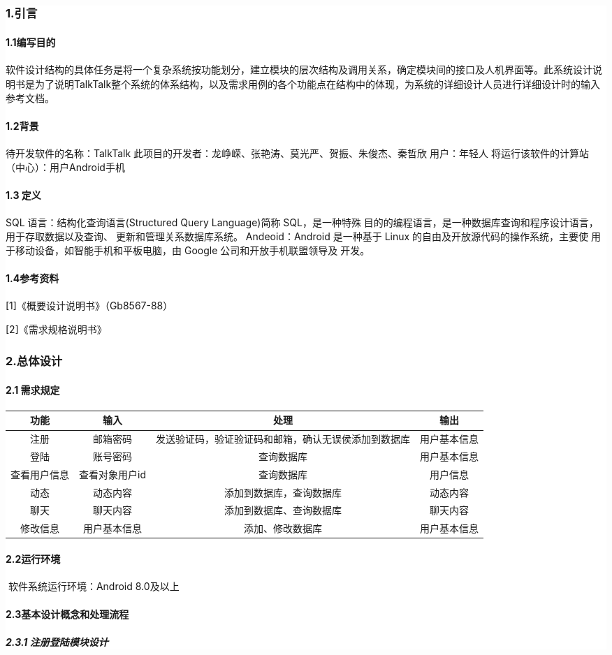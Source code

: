 ### 1.引言

#### 1.1编写目的

​	软件设计结构的具体任务是将一个复杂系统按功能划分，建立模块的层次结构及调用关系，确定模块间的接口及人机界面等。
​	此系统设计说明书是为了说明TalkTalk整个系统的体系结构，以及需求用例的各个功能点在结构中的体现，为系统的详细设计人员进行详细设计时的输入参考文档。

#### 1.2背景

待开发软件的名称：TalkTalk
此项目的开发者：龙峥嵘、张艳涛、莫光严、贺振、朱俊杰、秦哲欣
用户：年轻人
将运行该软件的计算站（中心）：用户Android手机

#### 1.3 定义

SQL 语言：结构化查询语言(Structured Query Language)简称 SQL，是一种特殊
目的的编程语言，是一种数据库查询和程序设计语言，用于存取数据以及查询、
更新和管理关系数据库系统。
Andeoid：Android 是一种基于 Linux 的自由及开放源代码的操作系统，主要使
用于移动设备，如智能手机和平板电脑，由 Google 公司和开放手机联盟领导及
开发。

#### 1.4参考资料

[1]《概要设计说明书》（Gb8567-88）

[2]《需求规格说明书》

### 2.总体设计

#### 2.1 需求规定

|     功能     |      输入      |                         处理                         |     输出     |
| :----------: | :------------: | :--------------------------------------------------: | :----------: |
|     注册     |    邮箱密码    | 发送验证码，验证验证码和邮箱，确认无误侯添加到数据库 | 用户基本信息 |
|     登陆     |    账号密码    |                      查询数据库                      | 用户基本信息 |
| 查看用户信息 | 查看对象用户id |                      查询数据库                      |   用户信息   |
|     动态     |    动态内容    |               添加到数据库，查询数据库               |   动态内容   |
|     聊天     |    聊天内容    |               添加到数据库、查询数据库               |   聊天内容   |
|   修改信息   |  用户基本信息  |                   添加、修改数据库                   | 用户基本信息 |

#### 2.2运行环境

​	软件系统运行环境：Android 8.0及以上

#### 2.3基本设计概念和处理流程



##### 2.3.1 注册登陆模块设计
